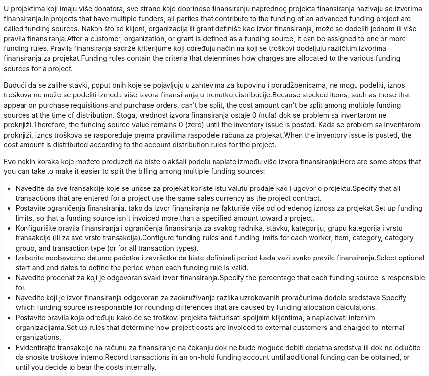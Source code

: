 <span data-ttu-id="a93bb-121">U projektima koji imaju više donatora, sve strane koje doprinose finansiranju naprednog projekta finansiranja nazivaju se izvorima finansiranja.</span><span class="sxs-lookup"><span data-stu-id="a93bb-121">In projects that have multiple funders, all parties that contribute to the funding of an advanced funding project are called funding sources.</span></span> <span data-ttu-id="a93bb-122">Nakon što se klijent, organizacija ili grant definiše kao izvor finansiranja, može se dodeliti jednom ili više pravila finansiranja.</span><span class="sxs-lookup"><span data-stu-id="a93bb-122">After a customer, organization, or grant is defined as a funding source, it can be assigned to one or more funding rules.</span></span> <span data-ttu-id="a93bb-123">Pravila finansiranja sadrže kriterijume koji određuju način na koji se troškovi dodeljuju različitim izvorima finansiranja za projekat.</span><span class="sxs-lookup"><span data-stu-id="a93bb-123">Funding rules contain the criteria that determines how charges are allocated to the various funding sources for a project.</span></span> 

<span data-ttu-id="a93bb-124">Budući da se zalihe stavki, poput onih koje se pojavljuju u zahtevima za kupovinu i porudžbenicama, ne mogu podeliti, iznos troškova ne može se podeliti između više izvora finansiranja u trenutku distribucije.</span><span class="sxs-lookup"><span data-stu-id="a93bb-124">Because stocked items, such as those that appear on purchase requisitions and purchase orders, can't be split, the cost amount can't be split among multiple funding sources at the time of distribution.</span></span> <span data-ttu-id="a93bb-125">Stoga, vrednost izvora finansiranja ostaje 0 (nula) dok se problem sa inventarom ne proknjiži.</span><span class="sxs-lookup"><span data-stu-id="a93bb-125">Therefore, the funding source value remains 0 (zero) until the inventory issue is posted.</span></span> <span data-ttu-id="a93bb-126">Kada se problem sa inventarom proknjiži, iznos troškova se raspoređuje prema pravilima raspodele računa za projekat.</span><span class="sxs-lookup"><span data-stu-id="a93bb-126">When the inventory issue is posted, the cost amount is distributed according to the account distribution rules for the project.</span></span>

<span data-ttu-id="a93bb-127">Evo nekih koraka koje možete preduzeti da biste olakšali podelu naplate između više izvora finansiranja:</span><span class="sxs-lookup"><span data-stu-id="a93bb-127">Here are some steps that you can take to make it easier to split the billing among multiple funding sources:</span></span>

-   <span data-ttu-id="a93bb-128">Navedite da sve transakcije koje se unose za projekat koriste istu valutu prodaje kao i ugovor o projektu.</span><span class="sxs-lookup"><span data-stu-id="a93bb-128">Specify that all transactions that are entered for a project use the same sales currency as the project contract.</span></span>
-   <span data-ttu-id="a93bb-129">Postavite ograničenja finansiranja, tako da izvor finansiranja ne fakturiše više od određenog iznosa za projekat.</span><span class="sxs-lookup"><span data-stu-id="a93bb-129">Set up funding limits, so that a funding source isn't invoiced more than a specified amount toward a project.</span></span>
-   <span data-ttu-id="a93bb-130">Konfigurišite pravila finansiranja i ograničenja finansiranja za svakog radnika, stavku, kategoriju, grupu kategorija i vrstu transakcije (ili za sve vrste transakcija).</span><span class="sxs-lookup"><span data-stu-id="a93bb-130">Configure funding rules and funding limits for each worker, item, category, category group, and transaction type (or for all transaction types).</span></span>
-   <span data-ttu-id="a93bb-131">Izaberite neobavezne datume početka i završetka da biste definisali period kada važi svako pravilo finansiranja.</span><span class="sxs-lookup"><span data-stu-id="a93bb-131">Select optional start and end dates to define the period when each funding rule is valid.</span></span>
-   <span data-ttu-id="a93bb-132">Navedite procenat za koji je odgovoran svaki izvor finansiranja.</span><span class="sxs-lookup"><span data-stu-id="a93bb-132">Specify the percentage that each funding source is responsible for.</span></span>
-   <span data-ttu-id="a93bb-133">Navedite koji je izvor finansiranja odgovoran za zaokruživanje razlika uzrokovanih proračunima dodele sredstava.</span><span class="sxs-lookup"><span data-stu-id="a93bb-133">Specify which funding source is responsible for rounding differences that are caused by funding allocation calculations.</span></span>
-   <span data-ttu-id="a93bb-134">Postavite pravila koja određuju kako će se troškovi projekta fakturisati spoljnim klijentima, a naplaćivati internim organizacijama.</span><span class="sxs-lookup"><span data-stu-id="a93bb-134">Set up rules that determine how project costs are invoiced to external customers and charged to internal organizations.</span></span>
-   <span data-ttu-id="a93bb-135">Evidentirajte transakcije na računu za finansiranje na čekanju dok ne bude moguće dobiti dodatna sredstva ili dok ne odlučite da snosite troškove interno.</span><span class="sxs-lookup"><span data-stu-id="a93bb-135">Record transactions in an on-hold funding account until additional funding can be obtained, or until you decide to bear the costs internally.</span></span>
